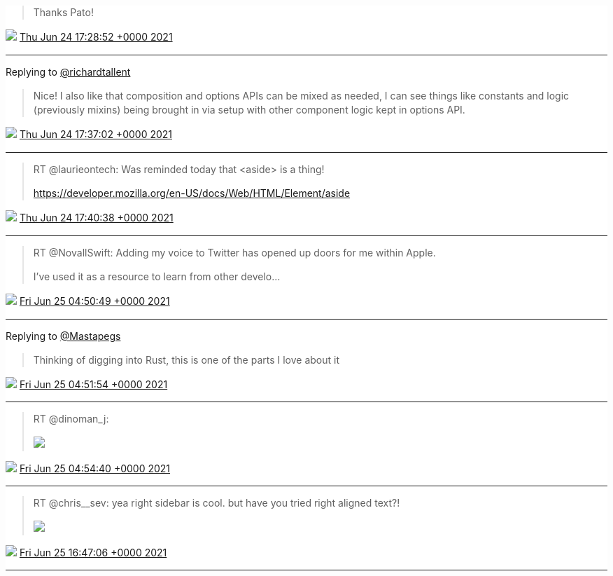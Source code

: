 > Thanks Pato!

<img src="/media/tweet.ico" width="12" /> [Thu Jun 24 17:28:52 +0000 2021](https://twitter.com/lindsaykwardell/status/1408114917819904000)

----

Replying to [@richardtallent](https://twitter.com/richardtallent/status/1408110349971247104)

> Nice! I also like that composition and options APIs can be mixed as needed, I can see things like constants and logic (previously mixins) being brought in via setup with other component logic kept in options API.

<img src="/media/tweet.ico" width="12" /> [Thu Jun 24 17:37:02 +0000 2021](https://twitter.com/lindsaykwardell/status/1408116971170766851)

----

> RT @laurieontech: Was reminded today that &lt;aside&gt; is a thing!
> 
> https://developer.mozilla.org/en-US/docs/Web/HTML/Element/aside

<img src="/media/tweet.ico" width="12" /> [Thu Jun 24 17:40:38 +0000 2021](https://twitter.com/lindsaykwardell/status/1408117878302199809)

----

> RT @NovallSwift: Adding my voice to Twitter has opened up doors for me within Apple.
> 
> I’ve used it as a resource to learn from other develo…

<img src="/media/tweet.ico" width="12" /> [Fri Jun 25 04:50:49 +0000 2021](https://twitter.com/lindsaykwardell/status/1408286537494585344)

----

Replying to [@Mastapegs](https://twitter.com/Mastapegs/status/1408245748123291652)

> Thinking of digging into Rust, this is one of the parts I love about it

<img src="/media/tweet.ico" width="12" /> [Fri Jun 25 04:51:54 +0000 2021](https://twitter.com/lindsaykwardell/status/1408286809910431747)

----

> RT @dinoman_j: 
> 
> ![](/media/1408287503338008587-E4pHf36XIAcno3r.jpg)

<img src="/media/tweet.ico" width="12" /> [Fri Jun 25 04:54:40 +0000 2021](https://twitter.com/lindsaykwardell/status/1408287503338008587)

----

> RT @chris__sev: yea right sidebar is cool. 
> but have you tried right aligned text?! 
> 
> ![](/media/1408466794520584199-E4vPyxGUUA4tXoS.jpg)

<img src="/media/tweet.ico" width="12" /> [Fri Jun 25 16:47:06 +0000 2021](https://twitter.com/lindsaykwardell/status/1408466794520584199)

----
